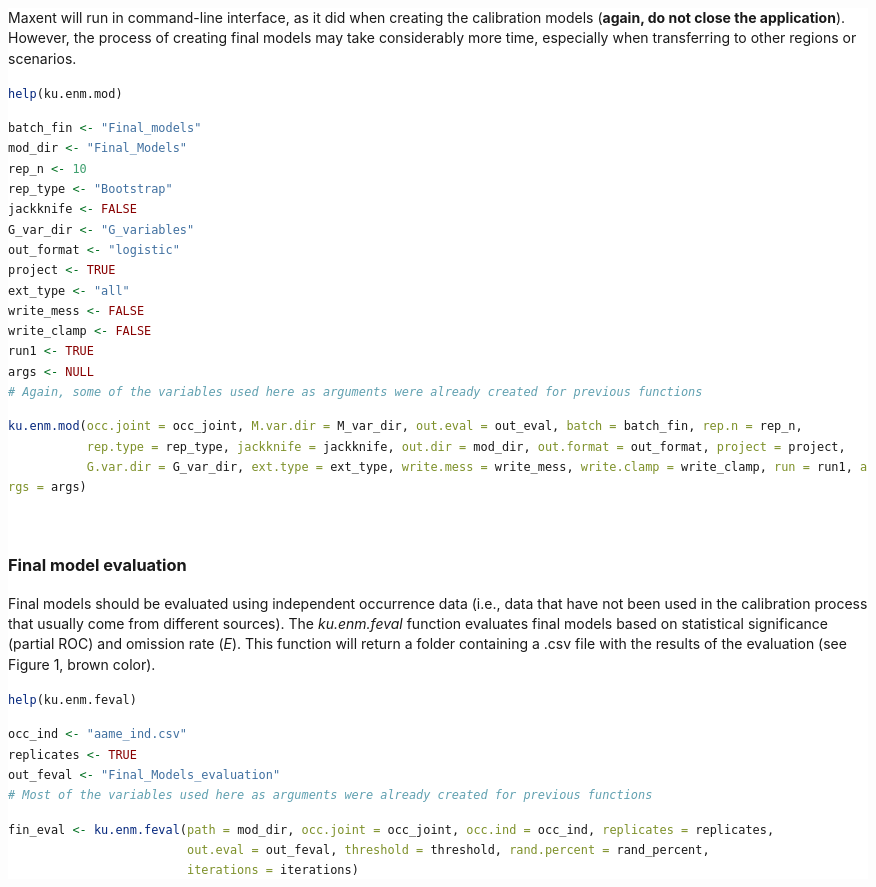Maxent will run in command-line interface, as it did when creating the calibration models (**again, do not close the application**). However, the process of creating final models may take considerably more time, especially when transferring to other regions or scenarios.

``` r
help(ku.enm.mod)
```

``` r
batch_fin <- "Final_models"
mod_dir <- "Final_Models"
rep_n <- 10
rep_type <- "Bootstrap"
jackknife <- FALSE
G_var_dir <- "G_variables"
out_format <- "logistic"
project <- TRUE
ext_type <- "all"
write_mess <- FALSE
write_clamp <- FALSE
run1 <- TRUE
args <- NULL
# Again, some of the variables used here as arguments were already created for previous functions
```

``` r
ku.enm.mod(occ.joint = occ_joint, M.var.dir = M_var_dir, out.eval = out_eval, batch = batch_fin, rep.n = rep_n,
           rep.type = rep_type, jackknife = jackknife, out.dir = mod_dir, out.format = out_format, project = project,
           G.var.dir = G_var_dir, ext.type = ext_type, write.mess = write_mess, write.clamp = write_clamp, run = run1, args = args)
```

<br>

### Final model evaluation

Final models should be evaluated using independent occurrence data (i.e., data that have not been used in the calibration process that usually come from different sources). The *ku.enm.feval* function evaluates final models based on statistical significance (partial ROC) and omission rate (*E*). This function will return a folder containing a .csv file with the results of the evaluation (see Figure 1, brown color).

``` r
help(ku.enm.feval)
```

``` r
occ_ind <- "aame_ind.csv"
replicates <- TRUE
out_feval <- "Final_Models_evaluation"
# Most of the variables used here as arguments were already created for previous functions
```

``` r
fin_eval <- ku.enm.feval(path = mod_dir, occ.joint = occ_joint, occ.ind = occ_ind, replicates = replicates,
                         out.eval = out_feval, threshold = threshold, rand.percent = rand_percent,
                         iterations = iterations)
```

